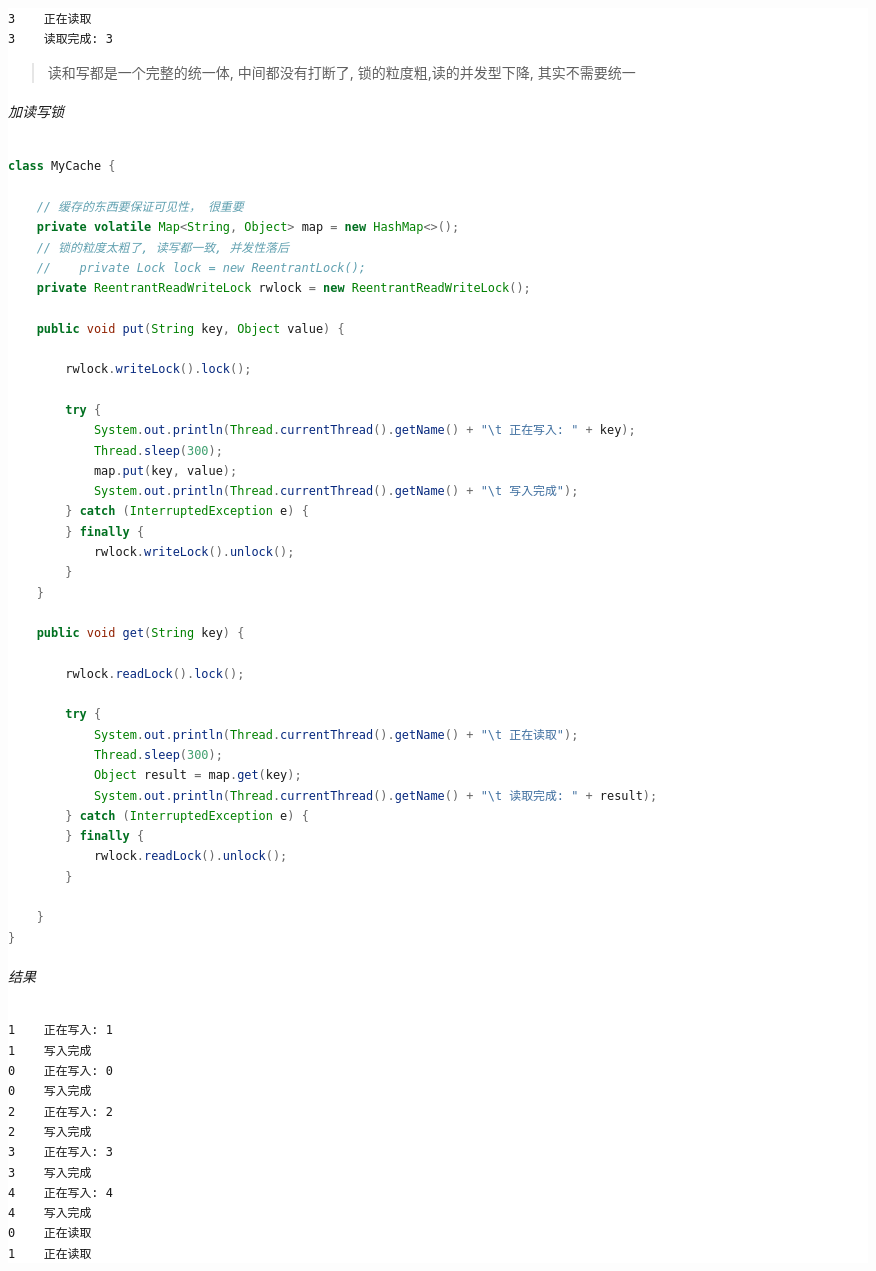 ```
3	 正在读取
3	 读取完成: 3
```

> 读和写都是一个完整的统一体, 中间都没有打断了, 锁的粒度粗,读的并发型下降, 其实不需要统一

###### 加读写锁

```java
class MyCache {

    // 缓存的东西要保证可见性， 很重要
    private volatile Map<String, Object> map = new HashMap<>();
    // 锁的粒度太粗了, 读写都一致, 并发性落后
    //    private Lock lock = new ReentrantLock();
    private ReentrantReadWriteLock rwlock = new ReentrantReadWriteLock();

    public void put(String key, Object value) {

        rwlock.writeLock().lock();

        try {
            System.out.println(Thread.currentThread().getName() + "\t 正在写入: " + key);
            Thread.sleep(300);
            map.put(key, value);
            System.out.println(Thread.currentThread().getName() + "\t 写入完成");
        } catch (InterruptedException e) {
        } finally {
            rwlock.writeLock().unlock();
        }
    }

    public void get(String key) {

        rwlock.readLock().lock();

        try {
            System.out.println(Thread.currentThread().getName() + "\t 正在读取");
            Thread.sleep(300);
            Object result = map.get(key);
            System.out.println(Thread.currentThread().getName() + "\t 读取完成: " + result);
        } catch (InterruptedException e) {
        } finally {
            rwlock.readLock().unlock();
        }

    }
}
```

###### 结果

```
1	 正在写入: 1
1	 写入完成
0	 正在写入: 0
0	 写入完成
2	 正在写入: 2
2	 写入完成
3	 正在写入: 3
3	 写入完成
4	 正在写入: 4
4	 写入完成
0	 正在读取
1	 正在读取
```